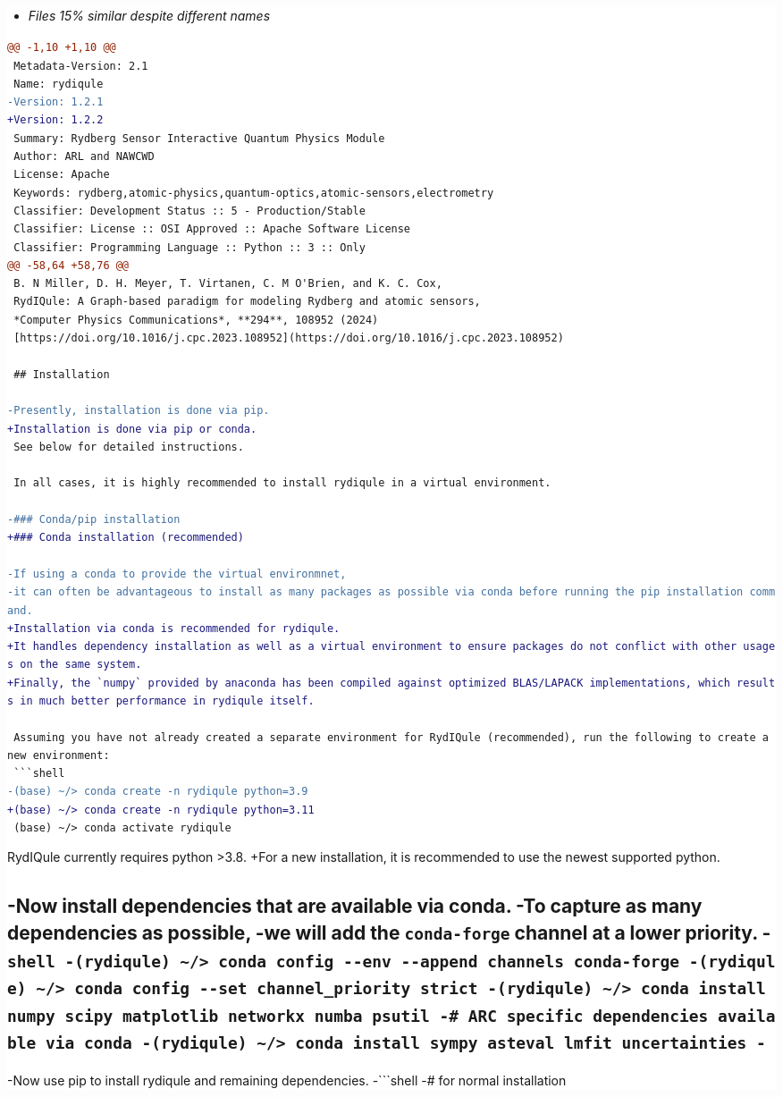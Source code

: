  * *Files 15% similar despite different names*

```diff
@@ -1,10 +1,10 @@
 Metadata-Version: 2.1
 Name: rydiqule
-Version: 1.2.1
+Version: 1.2.2
 Summary: Rydberg Sensor Interactive Quantum Physics Module
 Author: ARL and NAWCWD
 License: Apache
 Keywords: rydberg,atomic-physics,quantum-optics,atomic-sensors,electrometry
 Classifier: Development Status :: 5 - Production/Stable
 Classifier: License :: OSI Approved :: Apache Software License
 Classifier: Programming Language :: Python :: 3 :: Only
@@ -58,64 +58,76 @@
 B. N Miller, D. H. Meyer, T. Virtanen, C. M O'Brien, and K. C. Cox,
 RydIQule: A Graph-based paradigm for modeling Rydberg and atomic sensors,
 *Computer Physics Communications*, **294**, 108952 (2024)
 [https://doi.org/10.1016/j.cpc.2023.108952](https://doi.org/10.1016/j.cpc.2023.108952)
 
 ## Installation
 
-Presently, installation is done via pip.
+Installation is done via pip or conda.
 See below for detailed instructions.
 
 In all cases, it is highly recommended to install rydiqule in a virtual environment.
 
-### Conda/pip installation
+### Conda installation (recommended)
 
-If using a conda to provide the virtual environmnet,
-it can often be advantageous to install as many packages as possible via conda before running the pip installation command.
+Installation via conda is recommended for rydiqule.
+It handles dependency installation as well as a virtual environment to ensure packages do not conflict with other usages on the same system.
+Finally, the `numpy` provided by anaconda has been compiled against optimized BLAS/LAPACK implementations, which results in much better performance in rydiqule itself.
 
 Assuming you have not already created a separate environment for RydIQule (recommended), run the following to create a new environment:
 ```shell
-(base) ~/> conda create -n rydiqule python=3.9
+(base) ~/> conda create -n rydiqule python=3.11
 (base) ~/> conda activate rydiqule
 ```
 RydIQule currently requires python >3.8.
+For a new installation, it is recommended to use the newest supported python.
 
-Now install dependencies that are available via conda.
-To capture as many dependencies as possible,
-we will add the `conda-forge` channel at a lower priority.
-```shell
-(rydiqule) ~/> conda config --env --append channels conda-forge
-(rydiqule) ~/> conda config --set channel_priority strict
-(rydiqule) ~/> conda install numpy scipy matplotlib networkx numba psutil
-# ARC specific dependencies available via conda
-(rydiqule) ~/> conda install sympy asteval lmfit uncertainties
-```
-
-Now use pip to install rydiqule and remaining dependencies.
-```shell
-# for normal installation